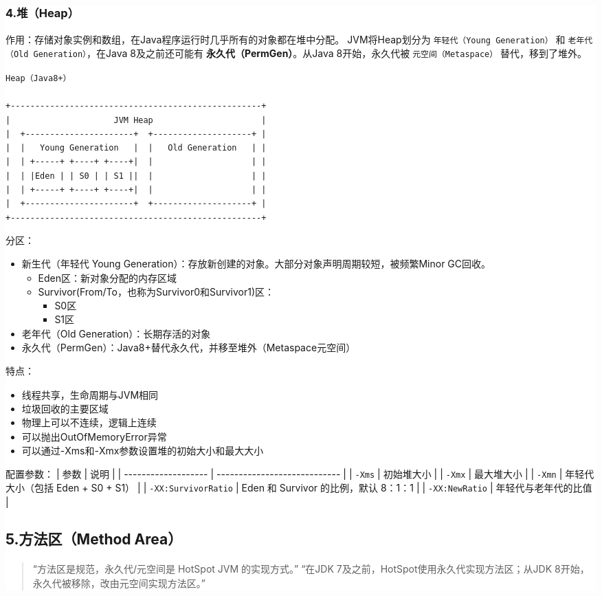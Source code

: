 
### 4.堆（Heap）
作用：存储对象实例和数组，在Java程序运行时几乎所有的对象都在堆中分配。
JVM将Heap划分为 `年轻代（Young Generation）` 和 `老年代（Old Generation）`，在Java 8及之前还可能有 **永久代（PermGen）**。从Java 8开始，永久代被 `元空间（Metaspace）` 替代，移到了堆外。



```txt
Heap（Java8+）

+---------------------------------------------------+
|                     JVM Heap                      |
|  +----------------------+  +--------------------+ |
|  |   Young Generation   |  |   Old Generation   | |
|  | +-----+ +----+ +----+|  |                    | |
|  | |Eden | | S0 | | S1 ||  |                    | |
|  | +-----+ +----+ +----+|  |                    | |
|  +----------------------+  +--------------------+ |
+---------------------------------------------------+

```

分区：
- 新生代（年轻代 Young Generation）：存放新创建的对象。大部分对象声明周期较短，被频繁Minor GC回收。
    - Eden区：新对象分配的内存区域
    - Survivor(From/To，也称为Survivor0和Survivor1)区：
        - S0区
        - S1区
- 老年代（Old Generation）：长期存活的对象
- 永久代（PermGen）：Java8+替代永久代，并移至堆外（Metaspace元空间）

特点：
- 线程共享，生命周期与JVM相同
- 垃圾回收的主要区域
- 物理上可以不连续，逻辑上连续
- 可以抛出OutOfMemoryError异常
- 可以通过-Xms和-Xmx参数设置堆的初始大小和最大大小


配置参数：
| 参数                  | 说明                           |
| ------------------- | ---------------------------- |
| `-Xms`              | 初始堆大小                        |
| `-Xmx`              | 最大堆大小                        |
| `-Xmn`              | 年轻代大小（包括 Eden + S0 + S1）     |
| `-XX:SurvivorRatio` | Eden 和 Survivor 的比例，默认 8：1：1 |
| `-XX:NewRatio`      | 年轻代与老年代的比值                   |



## 5.方法区（Method Area）
>“方法区是规范，永久代/元空间是 HotSpot JVM 的实现方式。”
“在JDK 7及之前，HotSpot使用永久代实现方法区；从JDK 8开始，永久代被移除，改由元空间实现方法区。”
